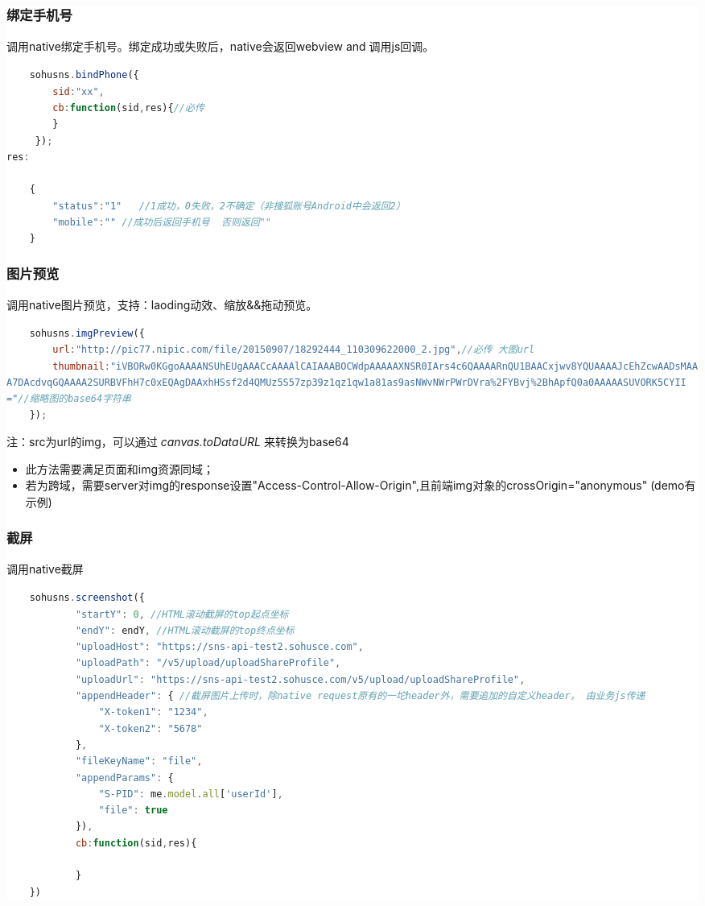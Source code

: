 ### 绑定手机号
调用native绑定手机号。绑定成功或失败后，native会返回webview and 调用js回调。

```javascript
    sohusns.bindPhone({
        sid:"xx",
        cb:function(sid,res){//必传
        }
     });
res:

    {       
        "status":"1"   //1成功，0失败，2不确定（非搜狐账号Android中会返回2）
        "mobile":"" //成功后返回手机号  否则返回""
    }
```
### 图片预览
调用native图片预览，支持：laoding动效、缩放&&拖动预览。

```javascript
    sohusns.imgPreview({
        url:"http://pic77.nipic.com/file/20150907/18292444_110309622000_2.jpg",//必传 大图url
        thumbnail:"iVBORw0KGgoAAAANSUhEUgAAACcAAAAlCAIAAABOCWdpAAAAAXNSR0IArs4c6QAAAARnQU1BAACxjwv8YQUAAAAJcEhZcwAADsMAAA7DAcdvqGQAAAA2SURBVFhH7c0xEQAgDAAxhHSsf2d4QMUz5S57zp39z1qz1qw1a81as9asNWvNWrPWrDVra%2FYBvj%2BhApfQ0a0AAAAASUVORK5CYII="//缩略图的base64字符串
    });
```
注：src为url的img，可以通过 _canvas.toDataURL_ 来转换为base64

- 此方法需要满足页面和img资源同域；
- 若为跨域，需要server对img的response设置"Access-Control-Allow-Origin",且前端img对象的crossOrigin="anonymous" (demo有示例)

### 截屏
调用native截屏

```javascript
    sohusns.screenshot({
            "startY": 0, //HTML滚动截屏的top起点坐标
            "endY": endY, //HTML滚动截屏的top终点坐标
            "uploadHost": "https://sns-api-test2.sohusce.com",
            "uploadPath": "/v5/upload/uploadShareProfile",
            "uploadUrl": "https://sns-api-test2.sohusce.com/v5/upload/uploadShareProfile",
            "appendHeader": { //截屏图片上传时，除native request原有的一坨header外，需要追加的自定义header， 由业务js传递 
                "X-token1": "1234",
                "X-token2": "5678"
            },
            "fileKeyName": "file",
            "appendParams": {
                "S-PID": me.model.all['userId'],
                "file": true
            }),
            cb:function(sid,res){
            
            }
    })
```

